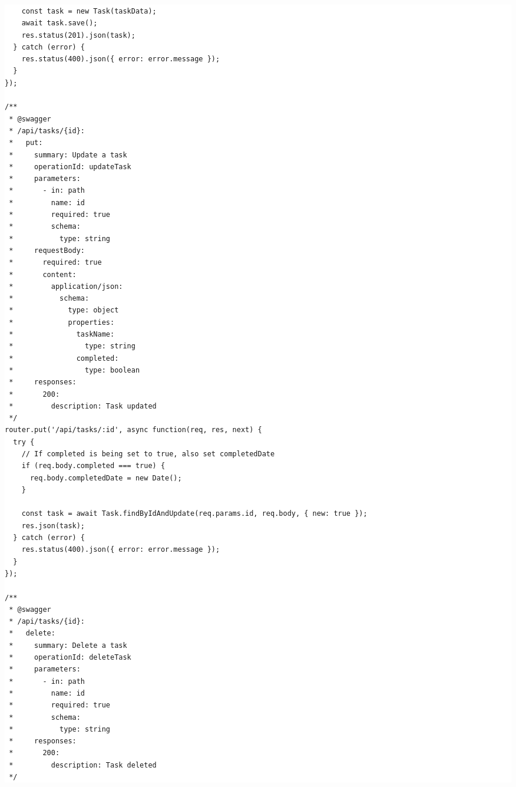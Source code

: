         const task = new Task(taskData);
        await task.save();
        res.status(201).json(task);
      } catch (error) {
        res.status(400).json({ error: error.message });
      }
    });
    
    /**
     * @swagger
     * /api/tasks/{id}:
     *   put:
     *     summary: Update a task
     *     operationId: updateTask
     *     parameters:
     *       - in: path
     *         name: id
     *         required: true
     *         schema:
     *           type: string
     *     requestBody:
     *       required: true
     *       content:
     *         application/json:
     *           schema:
     *             type: object
     *             properties:
     *               taskName:
     *                 type: string
     *               completed:
     *                 type: boolean
     *     responses:
     *       200:
     *         description: Task updated
     */
    router.put('/api/tasks/:id', async function(req, res, next) {
      try {
        // If completed is being set to true, also set completedDate
        if (req.body.completed === true) {
          req.body.completedDate = new Date();
        }
        
        const task = await Task.findByIdAndUpdate(req.params.id, req.body, { new: true });
        res.json(task);
      } catch (error) {
        res.status(400).json({ error: error.message });
      }
    });
    
    /**
     * @swagger
     * /api/tasks/{id}:
     *   delete:
     *     summary: Delete a task
     *     operationId: deleteTask
     *     parameters:
     *       - in: path
     *         name: id
     *         required: true
     *         schema:
     *           type: string
     *     responses:
     *       200:
     *         description: Task deleted
     */